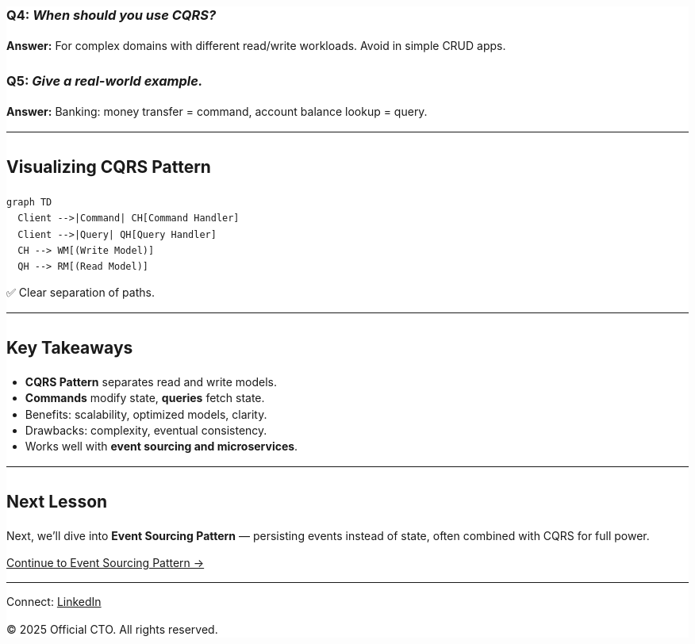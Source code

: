 ### Q4: *When should you use CQRS?*  
**Answer:** For complex domains with different read/write workloads. Avoid in simple CRUD apps.  

### Q5: *Give a real-world example.*  
**Answer:** Banking: money transfer = command, account balance lookup = query.  

---

## Visualizing CQRS Pattern
```mermaid
graph TD
  Client -->|Command| CH[Command Handler]
  Client -->|Query| QH[Query Handler]
  CH --> WM[(Write Model)]
  QH --> RM[(Read Model)]
```

✅ Clear separation of paths.  

---

## Key Takeaways
- **CQRS Pattern** separates read and write models.  
- **Commands** modify state, **queries** fetch state.  
- Benefits: scalability, optimized models, clarity.  
- Drawbacks: complexity, eventual consistency.  
- Works well with **event sourcing and microservices**.  

---

## Next Lesson
Next, we’ll dive into **Event Sourcing Pattern** — persisting events instead of state, often combined with CQRS for full power.  

[Continue to Event Sourcing Pattern →](/interview-section/architectural-design-patterns/event-sourcing-pattern)

---

<footer>
  <p>Connect: <a href="https://www.linkedin.com/in/ravi-shankar-a725b0225/">LinkedIn</a></p>
  <p>&copy; 2025 Official CTO. All rights reserved.</p>
</footer>
